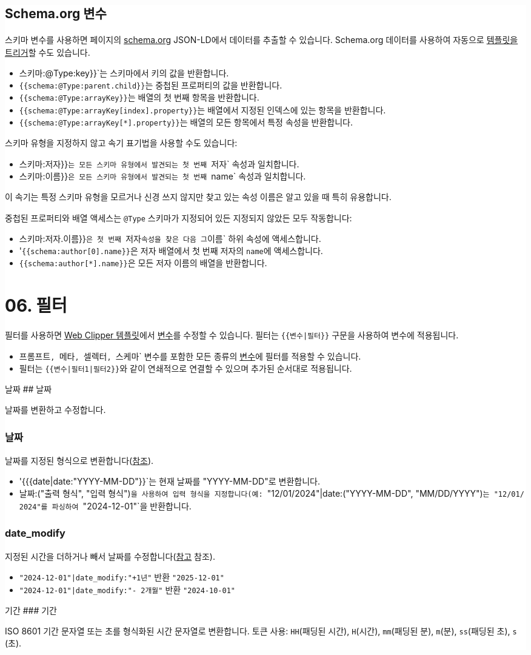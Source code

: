 ## Schema.org 변수

스키마 변수를 사용하면 페이지의 [schema.org](https://schema.org/) JSON-LD에서 데이터를 추출할 수 있습니다. Schema.org 데이터를 사용하여 자동으로 [템플릿을 트리거](https://help.obsidian.md/web-clipper/templates#Schema.org%20matching)할 수도 있습니다.

- 스키마:@Type:key}}`는 스키마에서 키의 값을 반환합니다.
- `{{schema:@Type:parent.child}}`는 중첩된 프로퍼티의 값을 반환합니다.
- `{{schema:@Type:arrayKey}}`는 배열의 첫 번째 항목을 반환합니다.
- `{{schema:@Type:arrayKey[index].property}}`는 배열에서 지정된 인덱스에 있는 항목을 반환합니다.
- `{{schema:@Type:arrayKey[*].property}}`는 배열의 모든 항목에서 특정 속성을 반환합니다.

스키마 유형을 지정하지 않고 속기 표기법을 사용할 수도 있습니다:

- 스키마:저자}}`는 모든 스키마 유형에서 발견되는 첫 번째 `저자` 속성과 일치합니다.
- 스키마:이름}}`은 모든 스키마 유형에서 발견되는 첫 번째 `name` 속성과 일치합니다.

이 속기는 특정 스키마 유형을 모르거나 신경 쓰지 않지만 찾고 있는 속성 이름은 알고 있을 때 특히 유용합니다.

중첩된 프로퍼티와 배열 액세스는 `@Type` 스키마가 지정되어 있든 지정되지 않았든 모두 작동합니다:

- 스키마:저자.이름}}`은 첫 번째 `저자` 속성을 찾은 다음 그 `이름` 하위 속성에 액세스합니다.
- '`{{schema:author[0].name}}`은 저자 배열에서 첫 번째 저자의 `name`에 액세스합니다.
- `{{schema:author[*].name}}`은 모든 저자 이름의 배열을 반환합니다.


# 06. 필터

필터를 사용하면 [Web Clipper 템플릿](https://help.obsidian.md/web-clipper/templates)에서 [변수](https://help.obsidian.md/web-clipper/variables)를 수정할 수 있습니다. 필터는 `{{변수|필터}}` 구문을 사용하여 변수에 적용됩니다.

- 프롬프트`, `메타`, `셀렉터`, `스케마` 변수를 포함한 모든 종류의 [변수](https://help.obsidian.md/web-clipper/variables)에 필터를 적용할 수 있습니다.
- 필터는 `{{변수|필터1|필터2}}`와 같이 연쇄적으로 연결할 수 있으며 추가된 순서대로 적용됩니다.

날짜 ## 날짜

날짜를 변환하고 수정합니다.

### 날짜

날짜를 지정된 형식으로 변환합니다([참조](https://day.js.org/docs/en/display/format)).

- '{{{date|date:"YYYY-MM-DD"}}`는 현재 날짜를 "YYYY-MM-DD"로 변환합니다.
- 날짜:("출력 형식", "입력 형식")`을 사용하여 입력 형식을 지정합니다(예: `"12/01/2024"|date:("YYYY-MM-DD", "MM/DD/YYYY")`는 "12/01/2024"를 파싱하여 `"2024-12-01"`을 반환합니다.

### date\_modify

지정된 시간을 더하거나 빼서 날짜를 수정합니다([참고](https://day.js.org/docs/en/manipulate/add) 참조).

- `"2024-12-01"|date_modify:"+1년"` 반환 `"2025-12-01"`
- `"2024-12-01"|date_modify:"- 2개월"` 반환 `"2024-10-01"`

기간 ### 기간

ISO 8601 기간 문자열 또는 초를 형식화된 시간 문자열로 변환합니다. 토큰 사용: `HH`(패딩된 시간), `H`(시간), `mm`(패딩된 분), `m`(분), `ss`(패딩된 초), `s`(초).
